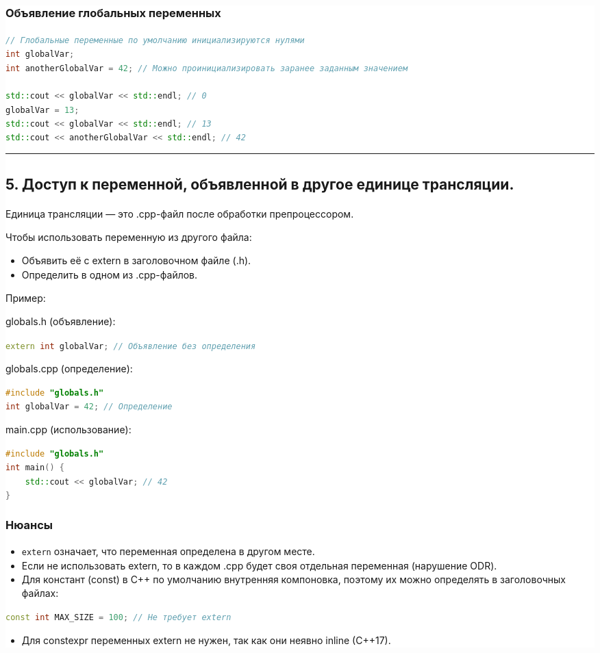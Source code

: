 ### Объявление глобальных переменных
```c++
// Глобальные переменные по умолчанию инициализируются нулями
int globalVar;
int anotherGlobalVar = 42; // Можно проинициализировать заранее заданным значением

std::cout << globalVar << std::endl; // 0
globalVar = 13;
std::cout << globalVar << std::endl; // 13
std::cout << anotherGlobalVar << std::endl; // 42
```

---

## 5. Доступ к переменной, объявленной в другое единице трансляции.
Единица трансляции — это .cpp-файл после обработки препроцессором.

Чтобы использовать переменную из другого файла:
- Объявить её с extern в заголовочном файле (.h).
- Определить в одном из .cpp-файлов.

Пример:

globals.h (объявление):
```c++
extern int globalVar; // Объявление без определения
```

globals.cpp (определение):
```c++
#include "globals.h"
int globalVar = 42; // Определение
```

main.cpp (использование):
```c++
#include "globals.h"
int main() {
    std::cout << globalVar; // 42
}
```

### Нюансы
- `extern` означает, что переменная определена в другом месте.
- Если не использовать extern, то в каждом .cpp будет своя отдельная переменная (нарушение ODR).
- Для констант (const) в C++ по умолчанию внутренняя компоновка, поэтому их можно определять в заголовочных файлах:
```c++
const int MAX_SIZE = 100; // Не требует extern
```
- Для constexpr переменных extern не нужен, так как они неявно inline (C++17).
